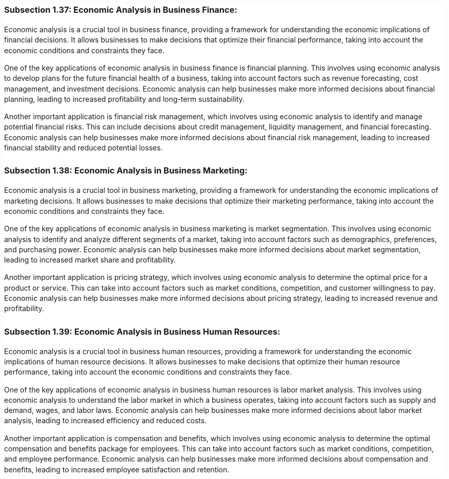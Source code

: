 ### Subsection 1.37: Economic Analysis in Business Finance:

Economic analysis is a crucial tool in business finance, providing a framework for understanding the economic implications of financial decisions. It allows businesses to make decisions that optimize their financial performance, taking into account the economic conditions and constraints they face.

One of the key applications of economic analysis in business finance is financial planning. This involves using economic analysis to develop plans for the future financial health of a business, taking into account factors such as revenue forecasting, cost management, and investment decisions. Economic analysis can help businesses make more informed decisions about financial planning, leading to increased profitability and long-term sustainability.

Another important application is financial risk management, which involves using economic analysis to identify and manage potential financial risks. This can include decisions about credit management, liquidity management, and financial forecasting. Economic analysis can help businesses make more informed decisions about financial risk management, leading to increased financial stability and reduced potential losses.

### Subsection 1.38: Economic Analysis in Business Marketing:

Economic analysis is a crucial tool in business marketing, providing a framework for understanding the economic implications of marketing decisions. It allows businesses to make decisions that optimize their marketing performance, taking into account the economic conditions and constraints they face.

One of the key applications of economic analysis in business marketing is market segmentation. This involves using economic analysis to identify and analyze different segments of a market, taking into account factors such as demographics, preferences, and purchasing power. Economic analysis can help businesses make more informed decisions about market segmentation, leading to increased market share and profitability.

Another important application is pricing strategy, which involves using economic analysis to determine the optimal price for a product or service. This can take into account factors such as market conditions, competition, and customer willingness to pay. Economic analysis can help businesses make more informed decisions about pricing strategy, leading to increased revenue and profitability.

### Subsection 1.39: Economic Analysis in Business Human Resources:

Economic analysis is a crucial tool in business human resources, providing a framework for understanding the economic implications of human resource decisions. It allows businesses to make decisions that optimize their human resource performance, taking into account the economic conditions and constraints they face.

One of the key applications of economic analysis in business human resources is labor market analysis. This involves using economic analysis to understand the labor market in which a business operates, taking into account factors such as supply and demand, wages, and labor laws. Economic analysis can help businesses make more informed decisions about labor market analysis, leading to increased efficiency and reduced costs.

Another important application is compensation and benefits, which involves using economic analysis to determine the optimal compensation and benefits package for employees. This can take into account factors such as market conditions, competition, and employee performance. Economic analysis can help businesses make more informed decisions about compensation and benefits, leading to increased employee satisfaction and retention.
